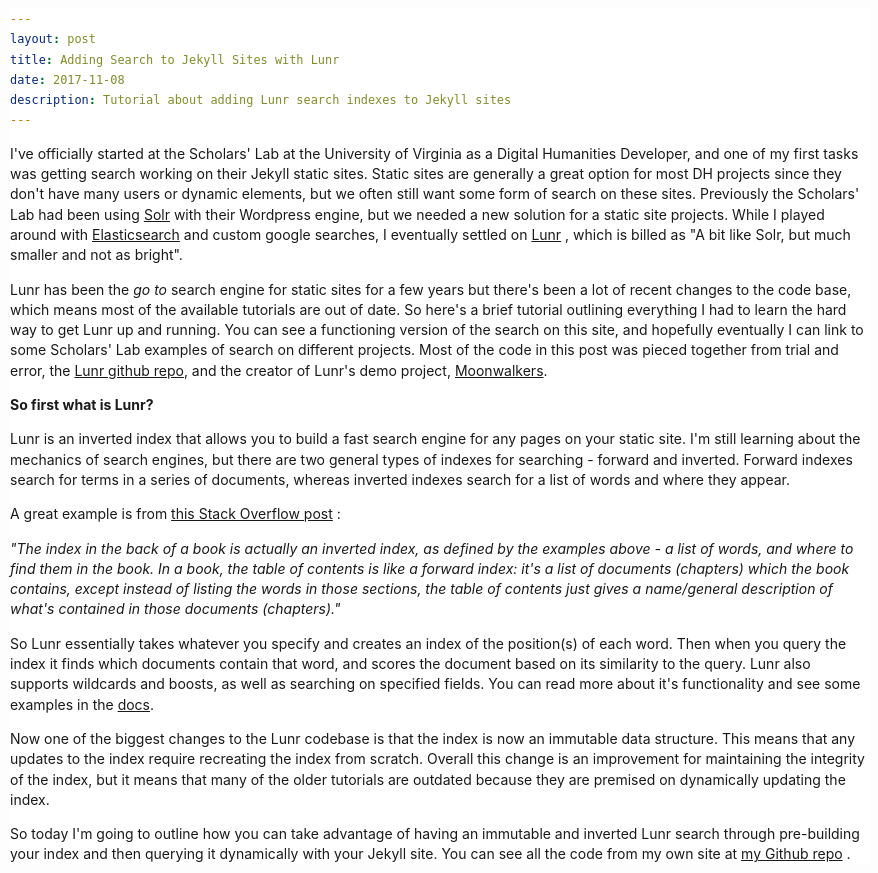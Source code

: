 ```yaml
---
layout: post
title: Adding Search to Jekyll Sites with Lunr 
date: 2017-11-08
description: Tutorial about adding Lunr search indexes to Jekyll sites
---
```


I've officially started at the Scholars' Lab at the University of Virginia as a Digital Humanities Developer, and one of my first tasks was getting search working on their Jekyll static sites. Static sites are generally a great option for most DH projects since they don't have many users or dynamic elements, but we often still want some form of search  on these sites. Previously the Scholars' Lab had been using [Solr](https://lucene.apache.org/solr/) with their Wordpress engine, but we needed a new solution for a static site projects. While I played around with [Elasticsearch](https://blog.omc.io/elasticsearch-for-jekyll-part-1-ab456ac7c093) and custom google searches, I eventually settled on [Lunr](https://lunrjs.com/) , which is billed as "A bit like Solr, but much smaller and not as bright".

Lunr has been the _go to_ search engine for static sites for a few years but there's been a lot of recent changes to the code base, which means most of the available tutorials are out of date. So here's a brief tutorial outlining everything I had to learn the hard way to get Lunr up and running. You can see a functioning version of the search on this site, and hopefully eventually I can link to some Scholars' Lab examples of search on different projects. Most of the code in this post was pieced together from trial and error, the [Lunr github repo](https://github.com/olivernn/lunr.js), and the creator of Lunr's demo project, [Moonwalkers](https://github.com/olivernn/moonwalkers).

 **So first what is Lunr?**

Lunr is an inverted index that allows you to build a fast search engine for any pages on your static site. I'm still learning about the mechanics of search engines, but there are two general types of indexes for searching - forward and inverted. Forward indexes search for terms in a series of documents, whereas inverted indexes search for a list of words and where they appear.

A great example is from [this Stack Overflow post](https://stackoverflow.com/questions/7727686/whats-the-difference-between-an-inverted-index-and-a-plain-old-index) :

 _"The index in the back of a book is actually an inverted index, as defined by the examples above - a list of words, and where to find them in the book. In a book, the table of contents is like a forward index: it's a list of documents (chapters) which the book contains, except instead of listing the words in those sections, the table of contents just gives a name/general description of what's contained in those documents (chapters)."_

So Lunr essentially takes whatever you specify and creates an index of the position(s) of each word. Then when you query the index it finds which documents contain that word, and scores the document based on its similarity to the query. Lunr also supports wildcards and boosts, as well as searching on specified fields. You can read more about it's functionality and see some examples in the [docs](https://lunrjs.com/guides/searching.html).

Now one of the biggest changes to the Lunr codebase is that the index is now an immutable data structure. This means that any updates to the index require recreating the index from scratch. Overall this change is an improvement for maintaining the integrity of the index, but it means that many of the older tutorials are outdated because they are premised on dynamically updating the index.

So today I'm going to outline how you can take advantage of having an immutable and inverted Lunr search through pre-building your index and then querying it dynamically with your Jekyll site. You can see all the code from my own site at [my Github repo](https://github.com/ZoeLeBlanc/zoeleblanc.github.io) .
